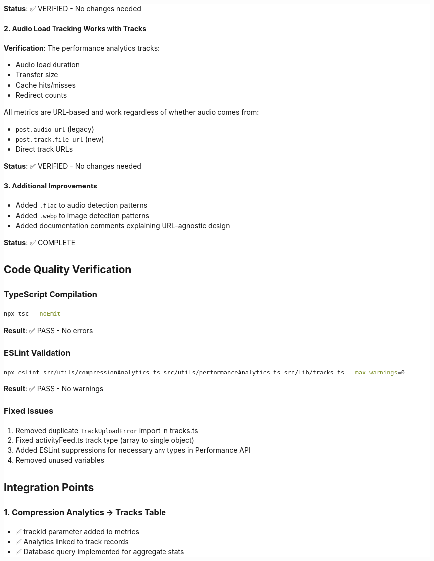 **Status**: ✅ VERIFIED - No changes needed

#### 2. Audio Load Tracking Works with Tracks
**Verification**: The performance analytics tracks:
- Audio load duration
- Transfer size
- Cache hits/misses
- Redirect counts

All metrics are URL-based and work regardless of whether audio comes from:
- `post.audio_url` (legacy)
- `post.track.file_url` (new)
- Direct track URLs

**Status**: ✅ VERIFIED - No changes needed

#### 3. Additional Improvements
- Added `.flac` to audio detection patterns
- Added `.webp` to image detection patterns
- Added documentation comments explaining URL-agnostic design

**Status**: ✅ COMPLETE

## Code Quality Verification

### TypeScript Compilation
```bash
npx tsc --noEmit
```
**Result**: ✅ PASS - No errors

### ESLint Validation
```bash
npx eslint src/utils/compressionAnalytics.ts src/utils/performanceAnalytics.ts src/lib/tracks.ts --max-warnings=0
```
**Result**: ✅ PASS - No warnings

### Fixed Issues
1. Removed duplicate `TrackUploadError` import in tracks.ts
2. Fixed activityFeed.ts track type (array to single object)
3. Added ESLint suppressions for necessary `any` types in Performance API
4. Removed unused variables

## Integration Points

### 1. Compression Analytics → Tracks Table
- ✅ trackId parameter added to metrics
- ✅ Analytics linked to track records
- ✅ Database query implemented for aggregate stats

